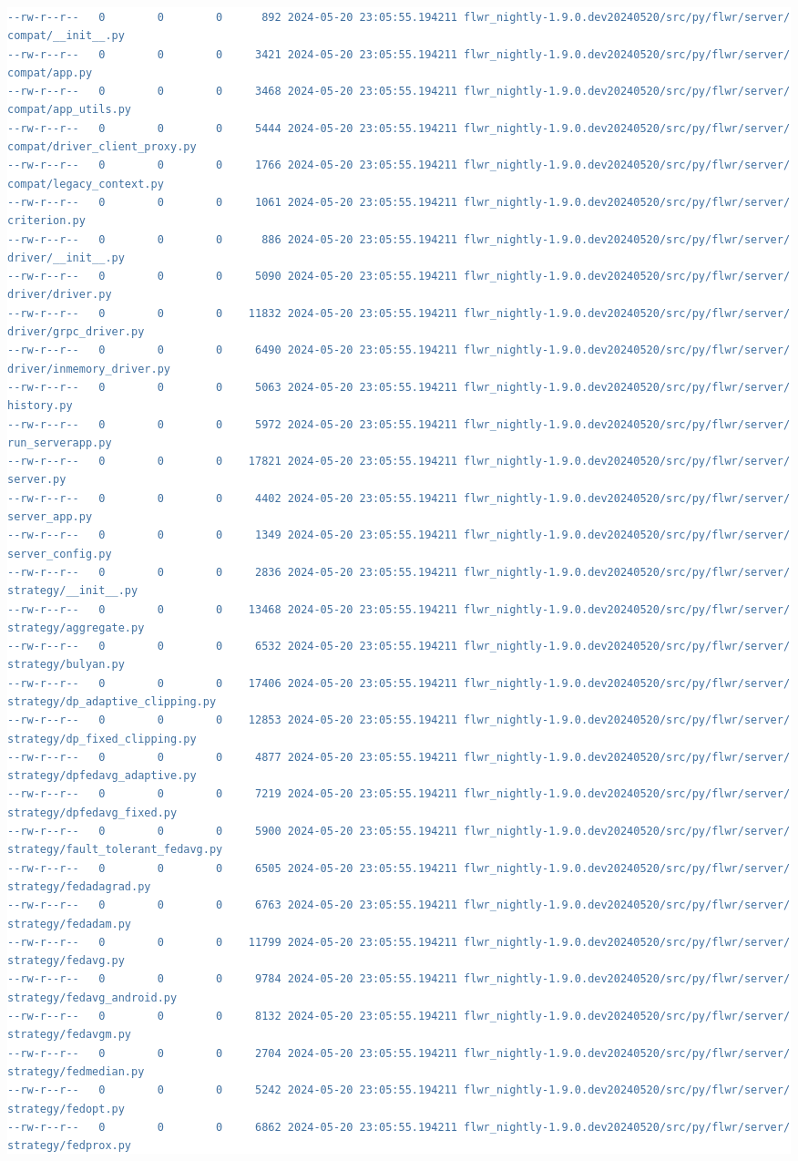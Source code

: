 ```diff
--rw-r--r--   0        0        0      892 2024-05-20 23:05:55.194211 flwr_nightly-1.9.0.dev20240520/src/py/flwr/server/compat/__init__.py
--rw-r--r--   0        0        0     3421 2024-05-20 23:05:55.194211 flwr_nightly-1.9.0.dev20240520/src/py/flwr/server/compat/app.py
--rw-r--r--   0        0        0     3468 2024-05-20 23:05:55.194211 flwr_nightly-1.9.0.dev20240520/src/py/flwr/server/compat/app_utils.py
--rw-r--r--   0        0        0     5444 2024-05-20 23:05:55.194211 flwr_nightly-1.9.0.dev20240520/src/py/flwr/server/compat/driver_client_proxy.py
--rw-r--r--   0        0        0     1766 2024-05-20 23:05:55.194211 flwr_nightly-1.9.0.dev20240520/src/py/flwr/server/compat/legacy_context.py
--rw-r--r--   0        0        0     1061 2024-05-20 23:05:55.194211 flwr_nightly-1.9.0.dev20240520/src/py/flwr/server/criterion.py
--rw-r--r--   0        0        0      886 2024-05-20 23:05:55.194211 flwr_nightly-1.9.0.dev20240520/src/py/flwr/server/driver/__init__.py
--rw-r--r--   0        0        0     5090 2024-05-20 23:05:55.194211 flwr_nightly-1.9.0.dev20240520/src/py/flwr/server/driver/driver.py
--rw-r--r--   0        0        0    11832 2024-05-20 23:05:55.194211 flwr_nightly-1.9.0.dev20240520/src/py/flwr/server/driver/grpc_driver.py
--rw-r--r--   0        0        0     6490 2024-05-20 23:05:55.194211 flwr_nightly-1.9.0.dev20240520/src/py/flwr/server/driver/inmemory_driver.py
--rw-r--r--   0        0        0     5063 2024-05-20 23:05:55.194211 flwr_nightly-1.9.0.dev20240520/src/py/flwr/server/history.py
--rw-r--r--   0        0        0     5972 2024-05-20 23:05:55.194211 flwr_nightly-1.9.0.dev20240520/src/py/flwr/server/run_serverapp.py
--rw-r--r--   0        0        0    17821 2024-05-20 23:05:55.194211 flwr_nightly-1.9.0.dev20240520/src/py/flwr/server/server.py
--rw-r--r--   0        0        0     4402 2024-05-20 23:05:55.194211 flwr_nightly-1.9.0.dev20240520/src/py/flwr/server/server_app.py
--rw-r--r--   0        0        0     1349 2024-05-20 23:05:55.194211 flwr_nightly-1.9.0.dev20240520/src/py/flwr/server/server_config.py
--rw-r--r--   0        0        0     2836 2024-05-20 23:05:55.194211 flwr_nightly-1.9.0.dev20240520/src/py/flwr/server/strategy/__init__.py
--rw-r--r--   0        0        0    13468 2024-05-20 23:05:55.194211 flwr_nightly-1.9.0.dev20240520/src/py/flwr/server/strategy/aggregate.py
--rw-r--r--   0        0        0     6532 2024-05-20 23:05:55.194211 flwr_nightly-1.9.0.dev20240520/src/py/flwr/server/strategy/bulyan.py
--rw-r--r--   0        0        0    17406 2024-05-20 23:05:55.194211 flwr_nightly-1.9.0.dev20240520/src/py/flwr/server/strategy/dp_adaptive_clipping.py
--rw-r--r--   0        0        0    12853 2024-05-20 23:05:55.194211 flwr_nightly-1.9.0.dev20240520/src/py/flwr/server/strategy/dp_fixed_clipping.py
--rw-r--r--   0        0        0     4877 2024-05-20 23:05:55.194211 flwr_nightly-1.9.0.dev20240520/src/py/flwr/server/strategy/dpfedavg_adaptive.py
--rw-r--r--   0        0        0     7219 2024-05-20 23:05:55.194211 flwr_nightly-1.9.0.dev20240520/src/py/flwr/server/strategy/dpfedavg_fixed.py
--rw-r--r--   0        0        0     5900 2024-05-20 23:05:55.194211 flwr_nightly-1.9.0.dev20240520/src/py/flwr/server/strategy/fault_tolerant_fedavg.py
--rw-r--r--   0        0        0     6505 2024-05-20 23:05:55.194211 flwr_nightly-1.9.0.dev20240520/src/py/flwr/server/strategy/fedadagrad.py
--rw-r--r--   0        0        0     6763 2024-05-20 23:05:55.194211 flwr_nightly-1.9.0.dev20240520/src/py/flwr/server/strategy/fedadam.py
--rw-r--r--   0        0        0    11799 2024-05-20 23:05:55.194211 flwr_nightly-1.9.0.dev20240520/src/py/flwr/server/strategy/fedavg.py
--rw-r--r--   0        0        0     9784 2024-05-20 23:05:55.194211 flwr_nightly-1.9.0.dev20240520/src/py/flwr/server/strategy/fedavg_android.py
--rw-r--r--   0        0        0     8132 2024-05-20 23:05:55.194211 flwr_nightly-1.9.0.dev20240520/src/py/flwr/server/strategy/fedavgm.py
--rw-r--r--   0        0        0     2704 2024-05-20 23:05:55.194211 flwr_nightly-1.9.0.dev20240520/src/py/flwr/server/strategy/fedmedian.py
--rw-r--r--   0        0        0     5242 2024-05-20 23:05:55.194211 flwr_nightly-1.9.0.dev20240520/src/py/flwr/server/strategy/fedopt.py
--rw-r--r--   0        0        0     6862 2024-05-20 23:05:55.194211 flwr_nightly-1.9.0.dev20240520/src/py/flwr/server/strategy/fedprox.py
```